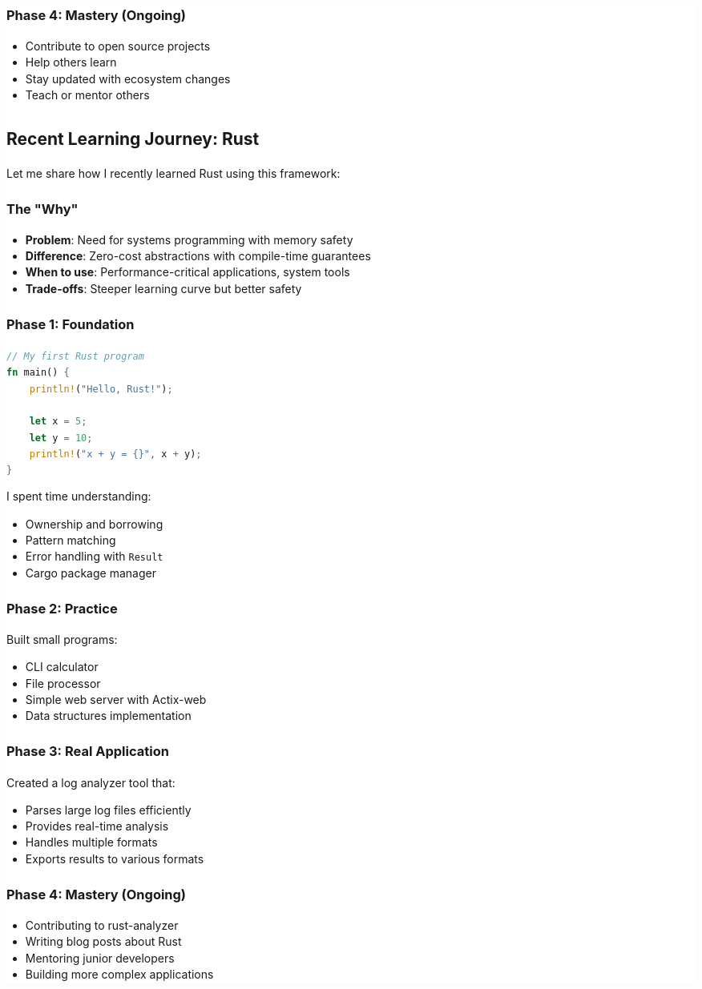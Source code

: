 ### Phase 4: Mastery (Ongoing)
- Contribute to open source projects
- Help others learn
- Stay updated with ecosystem changes
- Teach or mentor others

## Recent Learning Journey: Rust

Let me share how I recently learned Rust using this framework:

### The "Why"
- **Problem**: Need for systems programming with memory safety
- **Difference**: Zero-cost abstractions with compile-time guarantees
- **When to use**: Performance-critical applications, system tools
- **Trade-offs**: Steeper learning curve but better safety

### Phase 1: Foundation
```rust
// My first Rust program
fn main() {
    println!("Hello, Rust!");
    
    let x = 5;
    let y = 10;
    println!("x + y = {}", x + y);
}
```

I spent time understanding:
- Ownership and borrowing
- Pattern matching
- Error handling with `Result`
- Cargo package manager

### Phase 2: Practice
Built small programs:
- CLI calculator
- File processor
- Simple web server with Actix-web
- Data structures implementation

### Phase 3: Real Application
Created a log analyzer tool that:
- Parses large log files efficiently
- Provides real-time analysis
- Handles multiple formats
- Exports results to various formats

### Phase 4: Mastery (Ongoing)
- Contributing to rust-analyzer
- Writing blog posts about Rust
- Mentoring junior developers
- Building more complex applications
